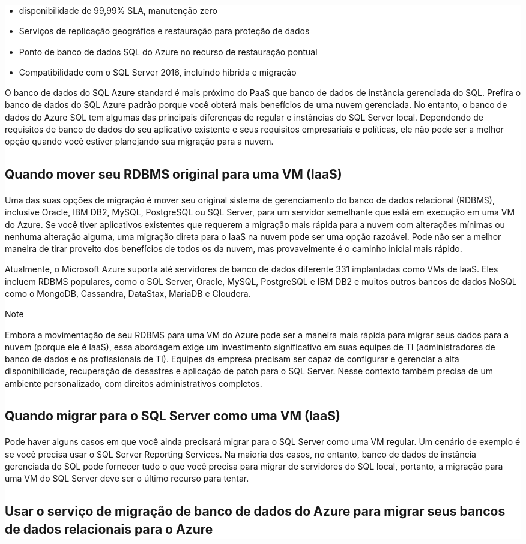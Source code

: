 - disponibilidade de 99,99% SLA, manutenção zero

- Serviços de replicação geográfica e restauração para proteção de dados

- Ponto de banco de dados SQL do Azure no recurso de restauração pontual

- Compatibilidade com o SQL Server 2016, incluindo híbrida e migração

O banco de dados do SQL Azure standard é mais próximo do PaaS que banco de dados de instância gerenciada do SQL. Prefira o banco de dados do SQL Azure padrão porque você obterá mais benefícios de uma nuvem gerenciada. No entanto, o banco de dados do Azure SQL tem algumas das principais diferenças de regular e instâncias do SQL Server local. Dependendo de requisitos de banco de dados do seu aplicativo existente e seus requisitos empresariais e políticas, ele não pode ser a melhor opção quando você estiver planejando sua migração para a nuvem.

## <a name="when-to-move-your-original-rdbms-to-a-vm-iaas"></a>Quando mover seu RDBMS original para uma VM (IaaS)

Uma das suas opções de migração é mover seu original sistema de gerenciamento do banco de dados relacional (RDBMS), inclusive Oracle, IBM DB2, MySQL, PostgreSQL ou SQL Server, para um servidor semelhante que está em execução em uma VM do Azure. Se você tiver aplicativos existentes que requerem a migração mais rápida para a nuvem com alterações mínimas ou nenhuma alteração alguma, uma migração direta para o IaaS na nuvem pode ser uma opção razoável. Pode não ser a melhor maneira de tirar proveito dos benefícios de todos os da nuvem, mas provavelmente é o caminho inicial mais rápido.

Atualmente, o Microsoft Azure suporta até [servidores de banco de dados diferente 331](https://azuremarketplace.microsoft.com/marketplace/apps/category/databases?page=1&subcategories=databases-all) implantadas como VMs de IaaS. Eles incluem RDBMS populares, como o SQL Server, Oracle, MySQL, PostgreSQL e IBM DB2 e muitos outros bancos de dados NoSQL como o MongoDB, Cassandra, DataStax, MariaDB e Cloudera.

> [!NOTE]
> Embora a movimentação de seu RDBMS para uma VM do Azure pode ser a maneira mais rápida para migrar seus dados para a nuvem (porque ele é IaaS), essa abordagem exige um investimento significativo em suas equipes de TI (administradores de banco de dados e os profissionais de TI). Equipes da empresa precisam ser capaz de configurar e gerenciar a alta disponibilidade, recuperação de desastres e aplicação de patch para o SQL Server. Nesse contexto também precisa de um ambiente personalizado, com direitos administrativos completos.

## <a name="when-to-migrate-to-sql-server-as-a-vm-iaas"></a>Quando migrar para o SQL Server como uma VM (IaaS)

Pode haver alguns casos em que você ainda precisará migrar para o SQL Server como uma VM regular. Um cenário de exemplo é se você precisa usar o SQL Server Reporting Services. Na maioria dos casos, no entanto, banco de dados de instância gerenciada do SQL pode fornecer tudo o que você precisa para migrar de servidores do SQL local, portanto, a migração para uma VM do SQL Server deve ser o último recurso para tentar.

## <a name="use-azure-database-migration-service-to-migrate-your-relational-databases-to-azure"></a>Usar o serviço de migração de banco de dados do Azure para migrar seus bancos de dados relacionais para o Azure 
